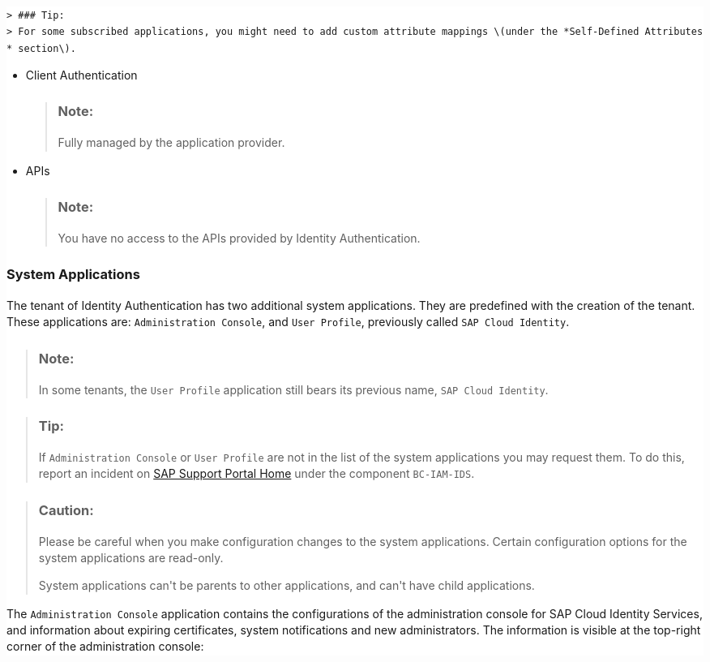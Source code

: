     > ### Tip:  
    > For some subscribed applications, you might need to add custom attribute mappings \(under the *Self-Defined Attributes* section\).

-   Client Authentication

    > ### Note:  
    > Fully managed by the application provider.

-   APIs

    > ### Note:  
    > You have no access to the APIs provided by Identity Authentication.




### System Applications

The tenant of Identity Authentication has two additional system applications. They are predefined with the creation of the tenant. These applications are: `Administration Console`, and `User Profile`, previously called `SAP Cloud Identity`.

> ### Note:  
> In some tenants, the `User Profile` application still bears its previous name, `SAP Cloud Identity`.

> ### Tip:  
> If `Administration Console` or `User Profile` are not in the list of the system applications you may request them. To do this, report an incident on [SAP Support Portal Home](https://support.sap.com/en/index.html) under the component `BC-IAM-IDS`.

> ### Caution:  
> Please be careful when you make configuration changes to the system applications. Certain configuration options for the system applications are read-only.
> 
> System applications can't be parents to other applications, and can't have child applications.

The `Administration Console` application contains the configurations of the administration console for SAP Cloud Identity Services, and information about expiring certificates, system notifications and new administrators. The information is visible at the top-right corner of the administration console:
